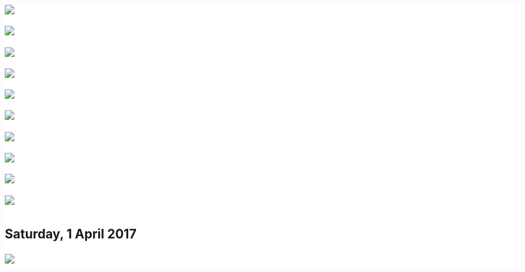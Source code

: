 <p class='wideimage'><img src='https://s3-ap-southeast-2.amazonaws.com/davidroos.co.nz/photos/20170405AitutakiSunsets/_DSC2598_800.jpg' srcset='https://s3-ap-southeast-2.amazonaws.com/davidroos.co.nz/photos/20170405AitutakiSunsets/_DSC2598_2000.jpg 2000w, https://s3-ap-southeast-2.amazonaws.com/davidroos.co.nz/photos/20170405AitutakiSunsets/_DSC2598_1200.jpg 1200w, https://s3-ap-southeast-2.amazonaws.com/davidroos.co.nz/photos/20170405AitutakiSunsets/_DSC2598_800.jpg 800w' sizes='100vw' width='2000'/></p>
<p class='wideimage'><img src='https://s3-ap-southeast-2.amazonaws.com/davidroos.co.nz/photos/20170405AitutakiSunsets/_DSC2599_800.jpg' srcset='https://s3-ap-southeast-2.amazonaws.com/davidroos.co.nz/photos/20170405AitutakiSunsets/_DSC2599_2000.jpg 2000w, https://s3-ap-southeast-2.amazonaws.com/davidroos.co.nz/photos/20170405AitutakiSunsets/_DSC2599_1200.jpg 1200w, https://s3-ap-southeast-2.amazonaws.com/davidroos.co.nz/photos/20170405AitutakiSunsets/_DSC2599_800.jpg 800w' sizes='100vw' width='2000'/></p>
<p class='wideimage'><img src='https://s3-ap-southeast-2.amazonaws.com/davidroos.co.nz/photos/20170405AitutakiSunsets/_DSC2600_800.jpg' srcset='https://s3-ap-southeast-2.amazonaws.com/davidroos.co.nz/photos/20170405AitutakiSunsets/_DSC2600_2000.jpg 2000w, https://s3-ap-southeast-2.amazonaws.com/davidroos.co.nz/photos/20170405AitutakiSunsets/_DSC2600_1200.jpg 1200w, https://s3-ap-southeast-2.amazonaws.com/davidroos.co.nz/photos/20170405AitutakiSunsets/_DSC2600_800.jpg 800w' sizes='100vw' width='2000'/></p>
<p class='wideimage'><img src='https://s3-ap-southeast-2.amazonaws.com/davidroos.co.nz/photos/20170405AitutakiSunsets/_DSC2601_800.jpg' srcset='https://s3-ap-southeast-2.amazonaws.com/davidroos.co.nz/photos/20170405AitutakiSunsets/_DSC2601_2000.jpg 2000w, https://s3-ap-southeast-2.amazonaws.com/davidroos.co.nz/photos/20170405AitutakiSunsets/_DSC2601_1200.jpg 1200w, https://s3-ap-southeast-2.amazonaws.com/davidroos.co.nz/photos/20170405AitutakiSunsets/_DSC2601_800.jpg 800w' sizes='100vw' width='2000'/></p>
<p class='wideimage'><img src='https://s3-ap-southeast-2.amazonaws.com/davidroos.co.nz/photos/20170405AitutakiSunsets/_DSC2604_800.jpg' srcset='https://s3-ap-southeast-2.amazonaws.com/davidroos.co.nz/photos/20170405AitutakiSunsets/_DSC2604_2000.jpg 2000w, https://s3-ap-southeast-2.amazonaws.com/davidroos.co.nz/photos/20170405AitutakiSunsets/_DSC2604_1200.jpg 1200w, https://s3-ap-southeast-2.amazonaws.com/davidroos.co.nz/photos/20170405AitutakiSunsets/_DSC2604_800.jpg 800w' sizes='100vw' width='2000'/></p>
<p class='wideimage'><img src='https://s3-ap-southeast-2.amazonaws.com/davidroos.co.nz/photos/20170405AitutakiSunsets/_DSC2606_800.jpg' srcset='https://s3-ap-southeast-2.amazonaws.com/davidroos.co.nz/photos/20170405AitutakiSunsets/_DSC2606_2000.jpg 2000w, https://s3-ap-southeast-2.amazonaws.com/davidroos.co.nz/photos/20170405AitutakiSunsets/_DSC2606_1200.jpg 1200w, https://s3-ap-southeast-2.amazonaws.com/davidroos.co.nz/photos/20170405AitutakiSunsets/_DSC2606_800.jpg 800w' sizes='100vw' width='2000'/></p>
<p class='wideimage'><img src='https://s3-ap-southeast-2.amazonaws.com/davidroos.co.nz/photos/20170405AitutakiSunsets/_DSC2610_800.jpg' srcset='https://s3-ap-southeast-2.amazonaws.com/davidroos.co.nz/photos/20170405AitutakiSunsets/_DSC2610_2000.jpg 2000w, https://s3-ap-southeast-2.amazonaws.com/davidroos.co.nz/photos/20170405AitutakiSunsets/_DSC2610_1200.jpg 1200w, https://s3-ap-southeast-2.amazonaws.com/davidroos.co.nz/photos/20170405AitutakiSunsets/_DSC2610_800.jpg 800w' sizes='100vw' width='2000'/></p>
<p class='wideimage'><img src='https://s3-ap-southeast-2.amazonaws.com/davidroos.co.nz/photos/20170405AitutakiSunsets/_DSC2611_800.jpg' srcset='https://s3-ap-southeast-2.amazonaws.com/davidroos.co.nz/photos/20170405AitutakiSunsets/_DSC2611_2000.jpg 2000w, https://s3-ap-southeast-2.amazonaws.com/davidroos.co.nz/photos/20170405AitutakiSunsets/_DSC2611_1200.jpg 1200w, https://s3-ap-southeast-2.amazonaws.com/davidroos.co.nz/photos/20170405AitutakiSunsets/_DSC2611_800.jpg 800w' sizes='100vw' width='2000'/></p>
<p class='wideimage'><img src='https://s3-ap-southeast-2.amazonaws.com/davidroos.co.nz/photos/20170405AitutakiSunsets/_DSC2613_800.jpg' srcset='https://s3-ap-southeast-2.amazonaws.com/davidroos.co.nz/photos/20170405AitutakiSunsets/_DSC2613_2000.jpg 2000w, https://s3-ap-southeast-2.amazonaws.com/davidroos.co.nz/photos/20170405AitutakiSunsets/_DSC2613_1200.jpg 1200w, https://s3-ap-southeast-2.amazonaws.com/davidroos.co.nz/photos/20170405AitutakiSunsets/_DSC2613_800.jpg 800w' sizes='100vw' width='2000'/></p>
<p class='wideimage'><img src='https://s3-ap-southeast-2.amazonaws.com/davidroos.co.nz/photos/20170405AitutakiSunsets/_DSC2614_800.jpg' srcset='https://s3-ap-southeast-2.amazonaws.com/davidroos.co.nz/photos/20170405AitutakiSunsets/_DSC2614_2000.jpg 2000w, https://s3-ap-southeast-2.amazonaws.com/davidroos.co.nz/photos/20170405AitutakiSunsets/_DSC2614_1200.jpg 1200w, https://s3-ap-southeast-2.amazonaws.com/davidroos.co.nz/photos/20170405AitutakiSunsets/_DSC2614_800.jpg 800w' sizes='100vw' width='2000'/></p>

## Saturday, 1 April 2017
<p class='wideimage'><img src='https://s3-ap-southeast-2.amazonaws.com/davidroos.co.nz/photos/20170405AitutakiSunsets/_DSC7962_800.jpg' srcset='https://s3-ap-southeast-2.amazonaws.com/davidroos.co.nz/photos/20170405AitutakiSunsets/_DSC7962_2000.jpg 2000w, https://s3-ap-southeast-2.amazonaws.com/davidroos.co.nz/photos/20170405AitutakiSunsets/_DSC7962_1200.jpg 1200w, https://s3-ap-southeast-2.amazonaws.com/davidroos.co.nz/photos/20170405AitutakiSunsets/_DSC7962_800.jpg 800w' sizes='100vw' width='2000'/></p>